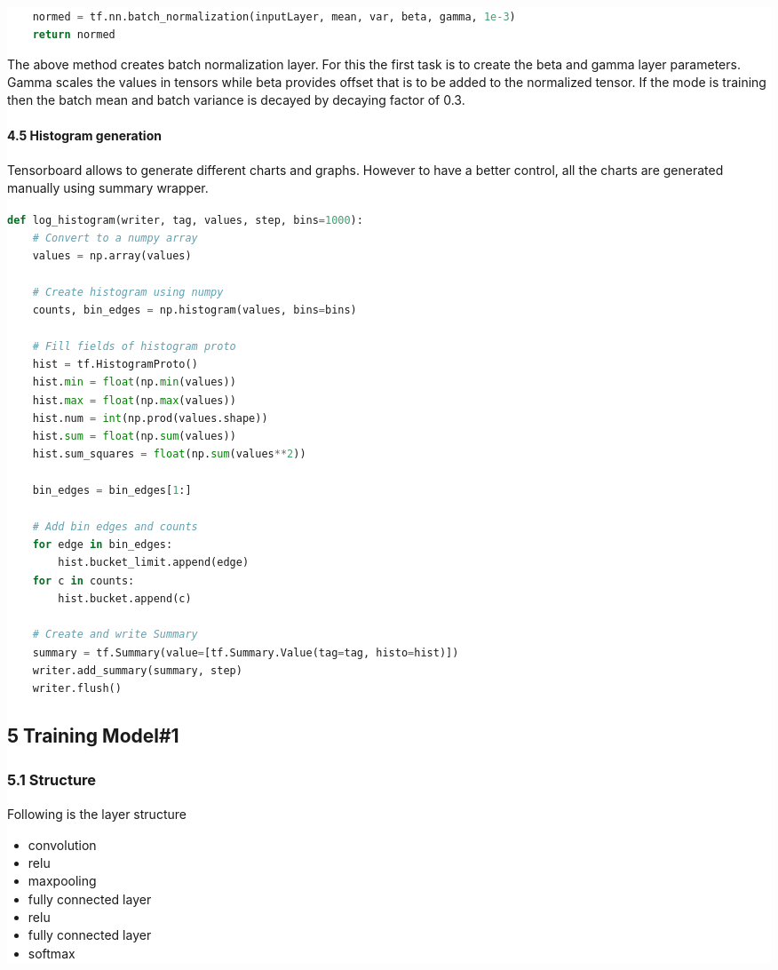 ```python
    normed = tf.nn.batch_normalization(inputLayer, mean, var, beta, gamma, 1e-3)
    return normed
```
The above method creates batch normalization layer. For this the first task is to create the beta and gamma layer parameters. Gamma scales the values in tensors while beta provides offset that is to be added to the normalized tensor.  If the mode is training then the batch mean and batch variance is decayed by decaying factor of 0.3.

#### 4.5 Histogram generation
Tensorboard allows to generate different charts and graphs. However to have a better control, all the charts are generated manually using summary wrapper.
```python
def log_histogram(writer, tag, values, step, bins=1000):
    # Convert to a numpy array
    values = np.array(values)

    # Create histogram using numpy
    counts, bin_edges = np.histogram(values, bins=bins)

    # Fill fields of histogram proto
    hist = tf.HistogramProto()
    hist.min = float(np.min(values))
    hist.max = float(np.max(values))
    hist.num = int(np.prod(values.shape))
    hist.sum = float(np.sum(values))
    hist.sum_squares = float(np.sum(values**2))

    bin_edges = bin_edges[1:]

    # Add bin edges and counts
    for edge in bin_edges:
        hist.bucket_limit.append(edge)
    for c in counts:
        hist.bucket.append(c)

    # Create and write Summary
    summary = tf.Summary(value=[tf.Summary.Value(tag=tag, histo=hist)])
    writer.add_summary(summary, step)
    writer.flush()
```
## 5 Training Model#1
### 5.1 Structure

Following is the layer structure
* convolution
* relu
* maxpooling
* fully connected layer
* relu
* fully connected layer
* softmax
